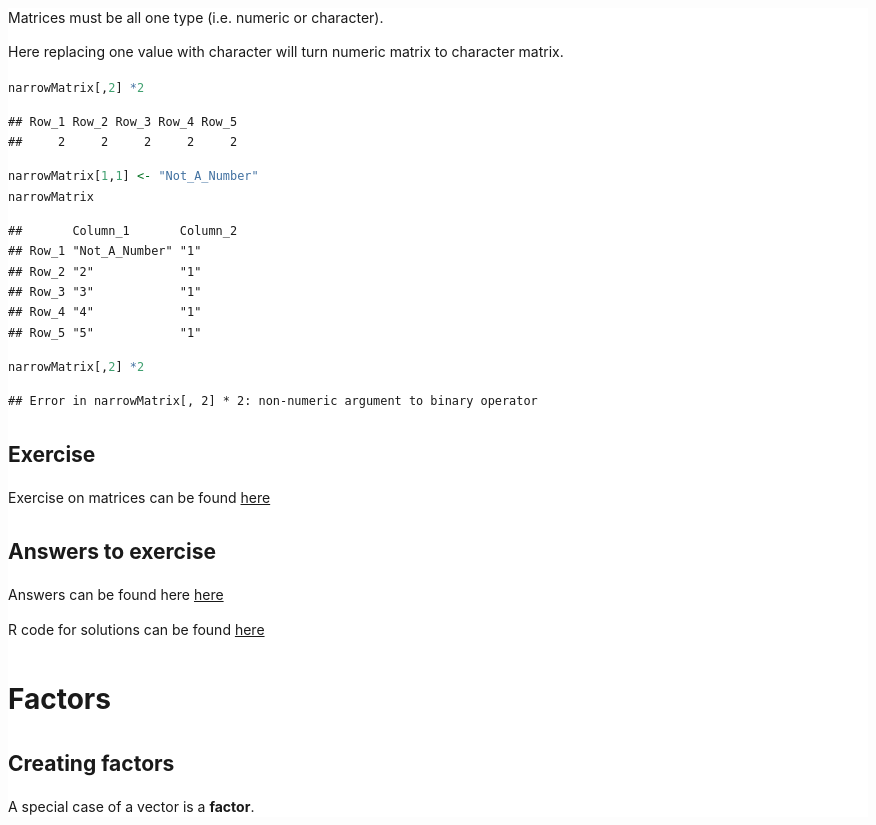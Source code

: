 Matrices must be all one type (i.e. numeric or character).
            
Here replacing one value with character will turn numeric matrix to character matrix.
            

```r
narrowMatrix[,2] *2
```

```
## Row_1 Row_2 Row_3 Row_4 Row_5 
##     2     2     2     2     2
```

```r
narrowMatrix[1,1] <- "Not_A_Number"
narrowMatrix
```

```
##       Column_1       Column_2
## Row_1 "Not_A_Number" "1"     
## Row_2 "2"            "1"     
## Row_3 "3"            "1"     
## Row_4 "4"            "1"     
## Row_5 "5"            "1"
```
            

```r
narrowMatrix[,2] *2
```

```
## Error in narrowMatrix[, 2] * 2: non-numeric argument to binary operator
```

## Exercise

Exercise on matrices can be found [here](https://lmsbioinformatics.github.io/LMS_Reproducible-R/r_course/exercises/matrices_exercise.html)
 
## Answers to exercise

Answers can be found here  [here](https://lmsbioinformatics.github.io/LMS_Reproducible-R/r_course/answers/matrices_answers.html)
            
R code for solutions can be found [here](https://lmsbioinformatics.github.io/LMS_Reproducible-R/r_course/answers/matrices_answers.R)

# Factors


## Creating factors

A special case of a vector is a **factor**.
            